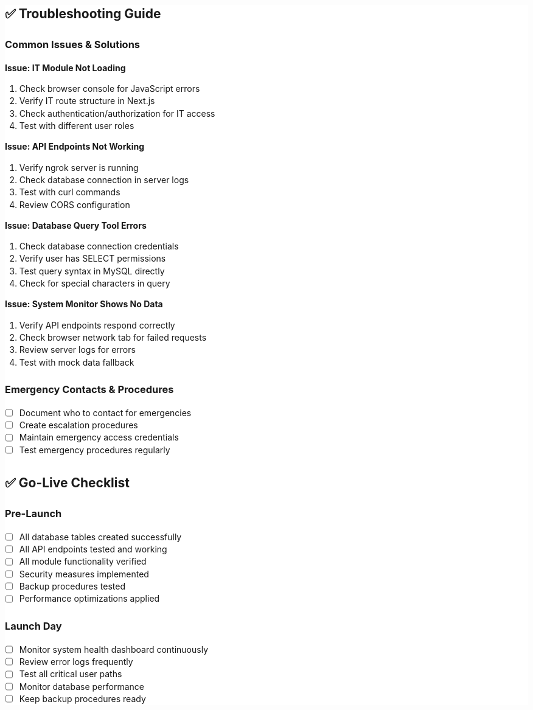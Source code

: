 ## ✅ Troubleshooting Guide

### Common Issues & Solutions

**Issue: IT Module Not Loading**
1. Check browser console for JavaScript errors
2. Verify IT route structure in Next.js
3. Check authentication/authorization for IT access
4. Test with different user roles

**Issue: API Endpoints Not Working**  
1. Verify ngrok server is running
2. Check database connection in server logs
3. Test with curl commands
4. Review CORS configuration

**Issue: Database Query Tool Errors**
1. Check database connection credentials
2. Verify user has SELECT permissions
3. Test query syntax in MySQL directly
4. Check for special characters in query

**Issue: System Monitor Shows No Data**
1. Verify API endpoints respond correctly
2. Check browser network tab for failed requests
3. Review server logs for errors  
4. Test with mock data fallback

### Emergency Contacts & Procedures
- [ ] Document who to contact for emergencies
- [ ] Create escalation procedures
- [ ] Maintain emergency access credentials
- [ ] Test emergency procedures regularly

## ✅ Go-Live Checklist

### Pre-Launch
- [ ] All database tables created successfully
- [ ] All API endpoints tested and working
- [ ] All module functionality verified
- [ ] Security measures implemented
- [ ] Backup procedures tested
- [ ] Performance optimizations applied

### Launch Day
- [ ] Monitor system health dashboard continuously
- [ ] Review error logs frequently  
- [ ] Test all critical user paths
- [ ] Monitor database performance
- [ ] Keep backup procedures ready

